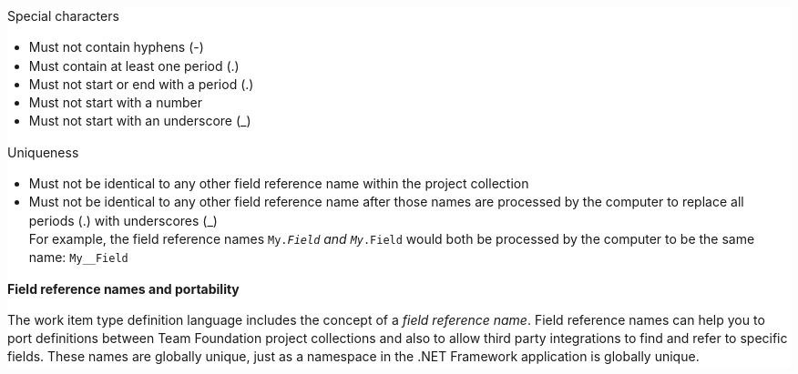 </tr>
<tr>
<td>
Special characters
</td>
<td>
<ul>
<li>
Must not contain hyphens (-)
</li>
<li>
Must contain at least one period (.)
</li>
<li>
Must not start or end with a period (.)
</li>
<li>
Must not start with a number
</li>
<li>
Must not start with an underscore (&#95;)
</li>
</ul>
</td>
</tr>
<tr>
<td>
Uniqueness
</td>
<td>
<ul>
<li>
Must not be identical to any other field reference name within the project collection
</li>
<li>
Must not be identical to any other field reference name after those names are processed by the computer to replace all periods (.) with underscores (&#95;)<br/>
For example, the field reference names <code>My.<em>Field</code> and <code>My</em>.Field</code> would both be processed by the computer to be the same name: <code>My__Field</code>
</li>
</ul>
</td>
</tr>
</table>

**Field reference names and portability**

The work item type definition language includes the concept of a _field reference name_. Field reference names can help you to port definitions between Team Foundation project collections and also to allow third party integrations to find and refer to specific fields. These names are globally unique, just as a namespace in the .NET Framework application is globally unique.
